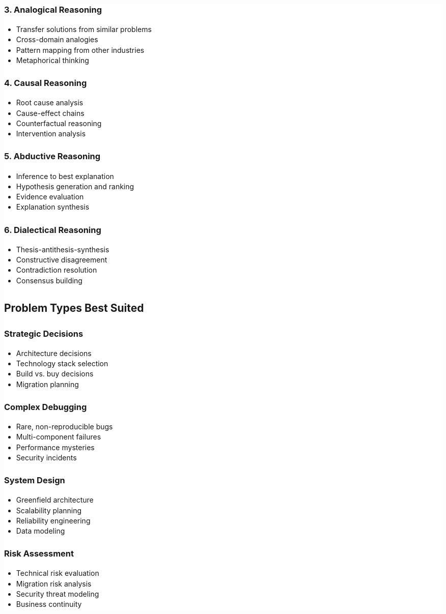 ### 3. Analogical Reasoning
- Transfer solutions from similar problems
- Cross-domain analogies
- Pattern mapping from other industries
- Metaphorical thinking

### 4. Causal Reasoning
- Root cause analysis
- Cause-effect chains
- Counterfactual reasoning
- Intervention analysis

### 5. Abductive Reasoning
- Inference to best explanation
- Hypothesis generation and ranking
- Evidence evaluation
- Explanation synthesis

### 6. Dialectical Reasoning
- Thesis-antithesis-synthesis
- Constructive disagreement
- Contradiction resolution
- Consensus building

## Problem Types Best Suited

### Strategic Decisions
- Architecture decisions
- Technology stack selection
- Build vs. buy decisions
- Migration planning

### Complex Debugging
- Rare, non-reproducible bugs
- Multi-component failures
- Performance mysteries
- Security incidents

### System Design
- Greenfield architecture
- Scalability planning
- Reliability engineering
- Data modeling

### Risk Assessment
- Technical risk evaluation
- Migration risk analysis
- Security threat modeling
- Business continuity
